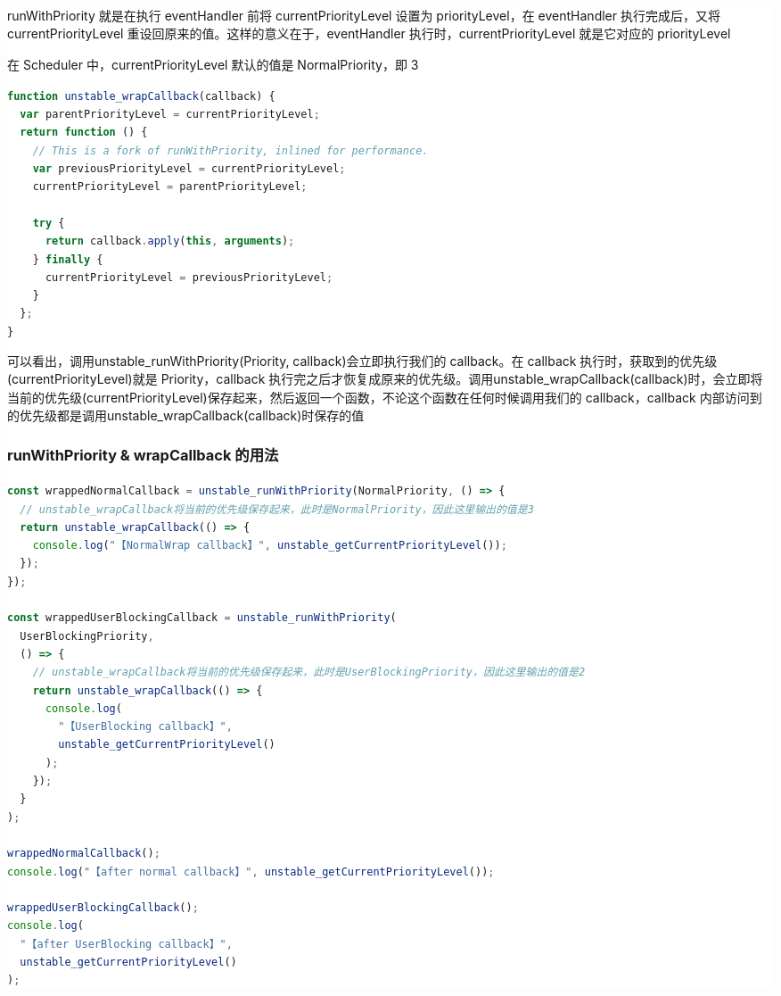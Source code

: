 runWithPriority 就是在执行 eventHandler 前将 currentPriorityLevel 设置为 priorityLevel，在 eventHandler 执行完成后，又将 currentPriorityLevel 重设回原来的值。这样的意义在于，eventHandler 执行时，currentPriorityLevel 就是它对应的 priorityLevel

在 Scheduler 中，currentPriorityLevel 默认的值是 NormalPriority，即 3

```js
function unstable_wrapCallback(callback) {
  var parentPriorityLevel = currentPriorityLevel;
  return function () {
    // This is a fork of runWithPriority, inlined for performance.
    var previousPriorityLevel = currentPriorityLevel;
    currentPriorityLevel = parentPriorityLevel;

    try {
      return callback.apply(this, arguments);
    } finally {
      currentPriorityLevel = previousPriorityLevel;
    }
  };
}
```

可以看出，调用unstable_runWithPriority(Priority, callback)会立即执行我们的 callback。在 callback 执行时，获取到的优先级(currentPriorityLevel)就是 Priority，callback 执行完之后才恢复成原来的优先级。调用unstable_wrapCallback(callback)时，会立即将当前的优先级(currentPriorityLevel)保存起来，然后返回一个函数，不论这个函数在任何时候调用我们的 callback，callback 内部访问到的优先级都是调用unstable_wrapCallback(callback)时保存的值

### runWithPriority & wrapCallback 的用法

```js
const wrappedNormalCallback = unstable_runWithPriority(NormalPriority, () => {
  // unstable_wrapCallback将当前的优先级保存起来，此时是NormalPriority，因此这里输出的值是3
  return unstable_wrapCallback(() => {
    console.log("【NormalWrap callback】", unstable_getCurrentPriorityLevel());
  });
});

const wrappedUserBlockingCallback = unstable_runWithPriority(
  UserBlockingPriority,
  () => {
    // unstable_wrapCallback将当前的优先级保存起来，此时是UserBlockingPriority，因此这里输出的值是2
    return unstable_wrapCallback(() => {
      console.log(
        "【UserBlocking callback】",
        unstable_getCurrentPriorityLevel()
      );
    });
  }
);

wrappedNormalCallback();
console.log("【after normal callback】", unstable_getCurrentPriorityLevel());

wrappedUserBlockingCallback();
console.log(
  "【after UserBlocking callback】",
  unstable_getCurrentPriorityLevel()
);
```
